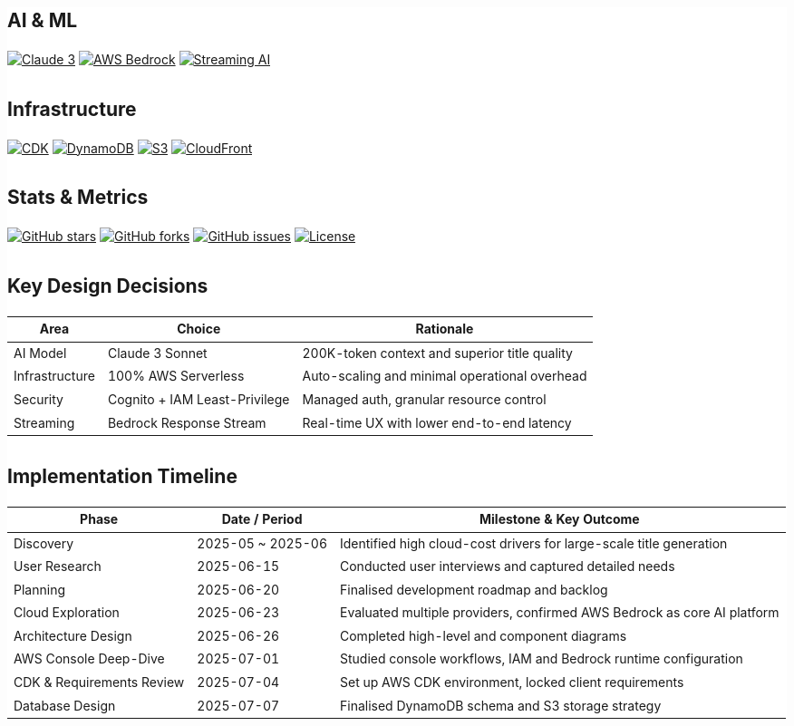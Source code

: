 ## AI & ML

[![Claude 3](https://img.shields.io/badge/Claude_3-Sonnet-orange?style=for-the-badge&logo=anthropic&logoColor=white)](https://claude.ai/)
[![AWS Bedrock](https://img.shields.io/badge/AWS-Bedrock-blue?style=for-the-badge&logo=amazon-aws&logoColor=white)](https://aws.amazon.com/bedrock/)
[![Streaming AI](https://img.shields.io/badge/Streaming-AI-purple?style=for-the-badge&logo=brain&logoColor=white)](https://github.com/yeong-gwang/ai-title-generator)

## Infrastructure

[![CDK](https://img.shields.io/badge/AWS-CDK-orange?style=for-the-badge&logo=amazon-aws&logoColor=white)](https://aws.amazon.com/cdk/)
[![DynamoDB](https://img.shields.io/badge/Amazon-DynamoDB-4053D6?style=for-the-badge&logo=amazon-dynamodb&logoColor=white)](https://aws.amazon.com/dynamodb/)
[![S3](https://img.shields.io/badge/Amazon-S3-569A31?style=for-the-badge&logo=amazon-s3&logoColor=white)](https://aws.amazon.com/s3/)
[![CloudFront](https://img.shields.io/badge/Amazon-CloudFront-232F3E?style=for-the-badge&logo=amazon-aws&logoColor=white)](https://aws.amazon.com/cloudfront/)

## Stats & Metrics

[![GitHub stars](https://img.shields.io/github/stars/yeong-gwang/ai-title-generator?style=for-the-badge&logo=github)](https://github.com/yeong-gwang/ai-title-generator/stargazers)
[![GitHub forks](https://img.shields.io/github/forks/yeong-gwang/ai-title-generator?style=for-the-badge&logo=github)](https://github.com/yeong-gwang/ai-title-generator/network/members)
[![GitHub issues](https://img.shields.io/github/issues/yeong-gwang/ai-title-generator?style=for-the-badge&logo=github)](https://github.com/yeong-gwang/ai-title-generator/issues)
[![License](https://img.shields.io/github/license/yeong-gwang/ai-title-generator?style=for-the-badge)](LICENSE)

</div>

## Key Design Decisions

| Area           | Choice                        | Rationale                                     |
| -------------- | ----------------------------- | --------------------------------------------- |
| AI Model       | Claude 3 Sonnet               | 200K-token context and superior title quality |
| Infrastructure | 100% AWS Serverless           | Auto-scaling and minimal operational overhead |
| Security       | Cognito + IAM Least-Privilege | Managed auth, granular resource control       |
| Streaming      | Bedrock Response Stream       | Real-time UX with lower end-to-end latency    |

## Implementation Timeline

| Phase                     | Date / Period     | Milestone & Key Outcome                                                                    |
| ------------------------- | ----------------- | ------------------------------------------------------------------------------------------ |
| Discovery                 | 2025-05 ~ 2025-06 | Identified high cloud-cost drivers for large-scale title generation                        |
| User Research             | 2025-06-15        | Conducted user interviews and captured detailed needs                                      |
| Planning                  | 2025-06-20        | Finalised development roadmap and backlog                                                  |
| Cloud Exploration         | 2025-06-23        | Evaluated multiple providers, confirmed AWS Bedrock as core AI platform                    |
| Architecture Design       | 2025-06-26        | Completed high-level and component diagrams                                                |
| AWS Console Deep-Dive     | 2025-07-01        | Studied console workflows, IAM and Bedrock runtime configuration                           |
| CDK & Requirements Review | 2025-07-04        | Set up AWS CDK environment, locked client requirements                                     |
| Database Design           | 2025-07-07        | Finalised DynamoDB schema and S3 storage strategy                                          |